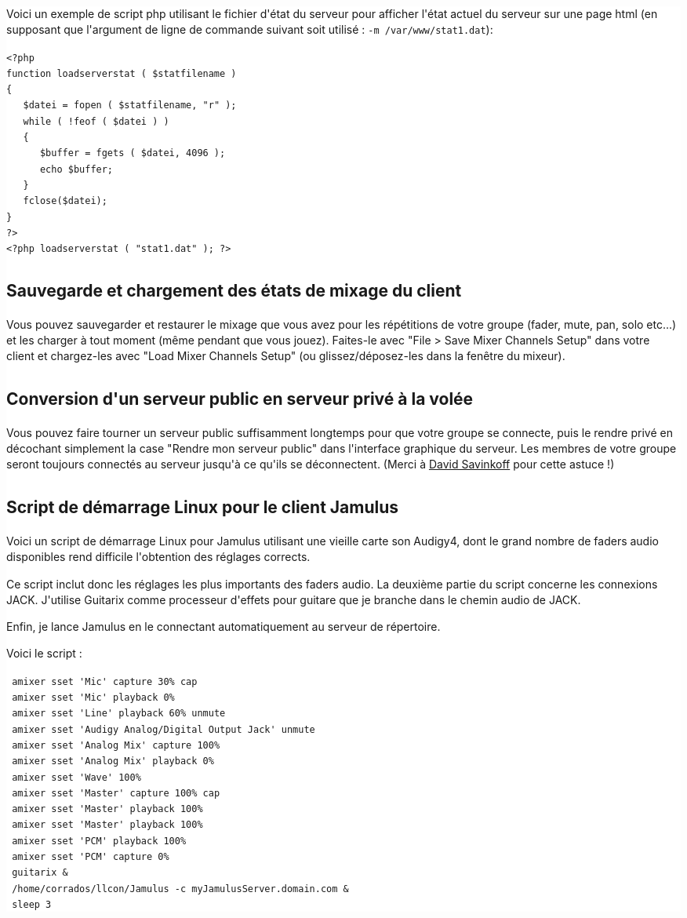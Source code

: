 Voici un exemple de script php utilisant le fichier d'état du serveur pour afficher l'état actuel du serveur sur une page html (en supposant que l'argument de ligne de commande suivant soit utilisé : `-m /var/www/stat1.dat`):

~~~
<?php
function loadserverstat ( $statfilename )
{
   $datei = fopen ( $statfilename, "r" );
   while ( !feof ( $datei ) )
   {
	  $buffer = fgets ( $datei, 4096 );
	  echo $buffer;
   }
   fclose($datei);
}
?>
<?php loadserverstat ( "stat1.dat" ); ?>
~~~

## Sauvegarde et chargement des états de mixage du client

Vous pouvez sauvegarder et restaurer le mixage que vous avez pour les répétitions de votre groupe (fader, mute, pan, solo etc...) et les charger à tout moment (même pendant que vous jouez). Faites-le avec "File > Save Mixer Channels Setup" dans votre client et chargez-les avec "Load Mixer Channels Setup" (ou glissez/déposez-les dans la fenêtre du mixeur).

## Conversion d'un serveur public en serveur privé à la volée

Vous pouvez faire tourner un serveur public suffisamment longtemps pour que votre groupe se connecte, puis le rendre privé en décochant simplement la case "Rendre mon serveur public" dans l'interface graphique du serveur. Les membres de votre groupe seront toujours connectés au serveur jusqu'à ce qu'ils se déconnectent. (Merci à [David Savinkoff](https://github.com/DavidSavinkoff) pour cette astuce !)


## Script de démarrage Linux pour le client Jamulus

Voici un script de démarrage Linux pour Jamulus utilisant une vieille carte son Audigy4, dont le grand nombre de faders audio disponibles rend difficile l'obtention des réglages corrects.

Ce script inclut donc les réglages les plus importants des faders audio. La deuxième partie du script concerne les connexions JACK. J'utilise Guitarix comme processeur d'effets pour guitare que je branche dans le chemin audio de JACK.

Enfin, je lance Jamulus en le connectant automatiquement au serveur de répertoire.

Voici le script :


~~~
 amixer sset 'Mic' capture 30% cap
 amixer sset 'Mic' playback 0%
 amixer sset 'Line' playback 60% unmute
 amixer sset 'Audigy Analog/Digital Output Jack' unmute
 amixer sset 'Analog Mix' capture 100%
 amixer sset 'Analog Mix' playback 0%
 amixer sset 'Wave' 100%
 amixer sset 'Master' capture 100% cap
 amixer sset 'Master' playback 100%
 amixer sset 'Master' playback 100%
 amixer sset 'PCM' playback 100%
 amixer sset 'PCM' capture 0%
 guitarix &
 /home/corrados/llcon/Jamulus -c myJamulusServer.domain.com &
 sleep 3
~~~
